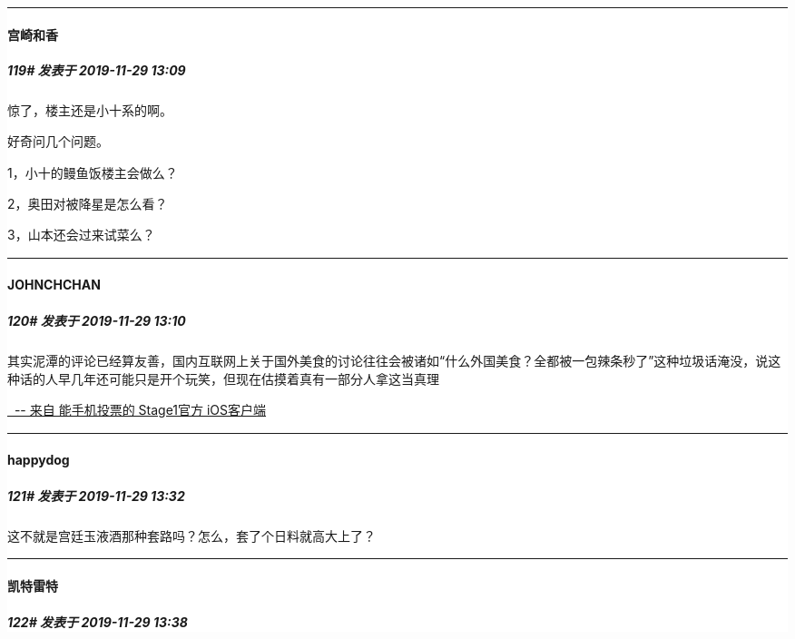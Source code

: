 





*****

####  宫崎和香  
##### 119#       发表于 2019-11-29 13:09




惊了，楼主还是小十系的啊。

好奇问几个问题。

1，小十的鳗鱼饭楼主会做么？

2，奥田对被降星是怎么看？

3，山本还会过来试菜么？







*****

####  JOHNCHCHAN  
##### 120#       发表于 2019-11-29 13:10




其实泥潭的评论已经算友善，国内互联网上关于国外美食的讨论往往会被诸如“什么外国美食？全都被一包辣条秒了”这种垃圾话淹没，说这种话的人早几年还可能只是开个玩笑，但现在估摸着真有一部分人拿这当真理

[  -- 来自 能手机投票的 Stage1官方 iOS客户端](https://itunes.apple.com/fi/app/saraba1st/id1221237470?mt=8)







*****

####  happydog  
##### 121#       发表于 2019-11-29 13:32




这不就是宫廷玉液酒那种套路吗？怎么，套了个日料就高大上了？







*****

####  凯特雷特  
##### 122#       发表于 2019-11-29 13:38

